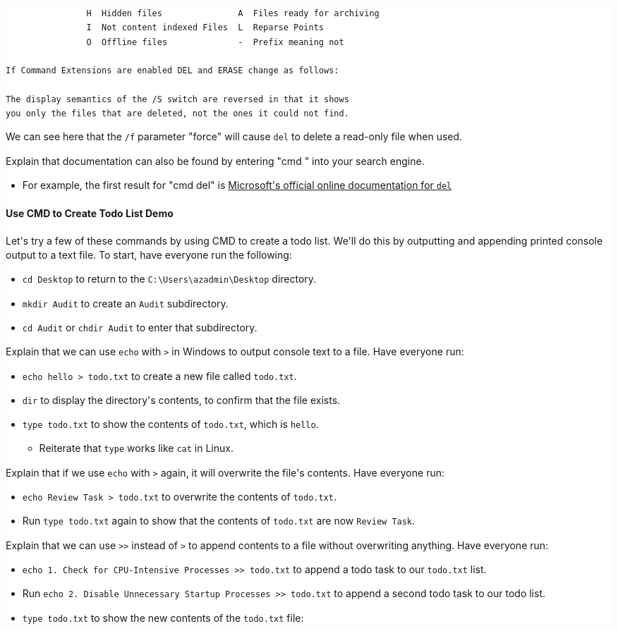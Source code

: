 ```
                H  Hidden files               A  Files ready for archiving
                I  Not content indexed Files  L  Reparse Points
                O  Offline files              -  Prefix meaning not

If Command Extensions are enabled DEL and ERASE change as follows:

The display semantics of the /S switch are reversed in that it shows
you only the files that are deleted, not the ones it could not find.
```

We can see here that the `/f` parameter "force" will cause `del` to delete a read-only file when used.

Explain that documentation can also be found by  entering "cmd <command name>" into your search engine. 

  - For example, the first result for "cmd del" is [Microsoft's official online documentation for `del`]([https://docs.microsoft.com/en-us/windows-server/administration/windows-commands/del](https://docs.microsoft.com/en-us/windows-server/administration/windows-commands/del))


#### Use CMD to Create Todo List Demo

Let's try a few of these commands by using CMD to create a todo list. We'll do this by outputting and appending printed console output to a text file. To start, have everyone run the following:

  - `cd Desktop` to return to the `C:\Users\azadmin\Desktop` directory.

  - `mkdir Audit` to create an `Audit` subdirectory.

  - `cd Audit` or `chdir Audit` to enter that subdirectory.

Explain that we can use `echo` with `>` in Windows to output console text to a file. Have everyone run:

  - `echo hello > todo.txt` to create a new file called `todo.txt`.

  - `dir` to display the directory's contents, to confirm that the file exists.

  - `type todo.txt` to show the contents of `todo.txt`, which is `hello`. 
    - Reiterate that `type` works like `cat` in Linux.

Explain that if we use `echo` with `>` again, it will overwrite the file's contents. Have everyone run:

  - `echo Review Task > todo.txt` to overwrite the contents of `todo.txt`.

  - Run `type todo.txt` again to show that the contents of `todo.txt` are now `Review Task`.

Explain that we can use `>>` instead of `>` to append contents to a file without overwriting anything. Have everyone run:

  - `echo 1. Check for CPU-Intensive Processes >> todo.txt` to append a todo task to our `todo.txt` list. 

  - Run `echo 2. Disable Unnecessary Startup Processes >> todo.txt` to append a second todo task to our todo list.

  - `type todo.txt` to show the new contents of the `todo.txt` file:
